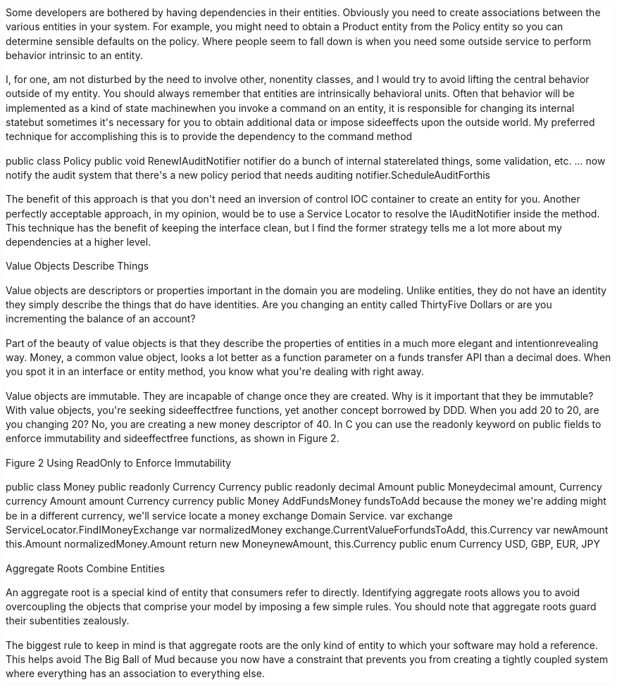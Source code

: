 Some developers are bothered by having dependencies in their entities. Obviously you need to create associations between the various entities in your system. For example, you might need to obtain a Product entity from the Policy entity so you can determine sensible defaults on the policy. Where people seem to fall down is when you need some outside service to perform behavior intrinsic to an entity.

I, for one, am not disturbed by the need to involve other, nonentity classes, and I would try to avoid lifting the central behavior outside of my entity. You should always remember that entities are intrinsically behavioral units. Often that behavior will be implemented as a kind of state machinewhen you invoke a command on an entity, it is responsible for changing its internal statebut sometimes it's necessary for you to obtain additional data or impose sideeffects upon the outside world. My preferred technique for accomplishing this is to provide the dependency to the command method

public class Policy  public void RenewIAuditNotifier notifier   do a bunch of internal staterelated things,  some validation, etc. ...  now notify the audit system that there's  a new policy period that needs auditing notifier.ScheduleAuditForthis  

The benefit of this approach is that you don't need an inversion of control IOC container to create an entity for you. Another perfectly acceptable approach, in my opinion, would be to use a Service Locator to resolve the IAuditNotifier inside the method. This technique has the benefit of keeping the interface clean, but I find the former strategy tells me a lot more about my dependencies at a higher level.

Value Objects Describe Things

Value objects are descriptors or properties important in the domain you are modeling. Unlike entities, they do not have an identity they simply describe the things that do have identities. Are you changing an entity called ThirtyFive Dollars or are you incrementing the balance of an account?

Part of the beauty of value objects is that they describe the properties of entities in a much more elegant and intentionrevealing way. Money, a common value object, looks a lot better as a function parameter on a funds transfer API than a decimal does. When you spot it in an interface or entity method, you know what you're dealing with right away.

Value objects are immutable. They are incapable of change once they are created. Why is it important that they be immutable? With value objects, you're seeking sideeffectfree functions, yet another concept borrowed by DDD. When you add 20 to 20, are you changing 20? No, you are creating a new money descriptor of 40. In C you can use the readonly keyword on public fields to enforce immutability and sideeffectfree functions, as shown in Figure 2.

Figure 2 Using ReadOnly to Enforce Immutability

public class Money  public readonly Currency Currency public readonly decimal Amount public Moneydecimal amount, Currency currency  Amount  amount Currency  currency  public Money AddFundsMoney fundsToAdd   because the money we're adding might  be in a different currency, we'll service  locate a money exchange Domain Service. var exchange  ServiceLocator.FindIMoneyExchange var normalizedMoney  exchange.CurrentValueForfundsToAdd, this.Currency var newAmount  this.Amount  normalizedMoney.Amount return new MoneynewAmount, this.Currency   public enum Currency  USD, GBP, EUR, JPY 

Aggregate Roots Combine Entities

An aggregate root is a special kind of entity that consumers refer to directly. Identifying aggregate roots allows you to avoid overcoupling the objects that comprise your model by imposing a few simple rules. You should note that aggregate roots guard their subentities zealously.

The biggest rule to keep in mind is that aggregate roots are the only kind of entity to which your software may hold a reference. This helps avoid The Big Ball of Mud because you now have a constraint that prevents you from creating a tightly coupled system where everything has an association to everything else.
